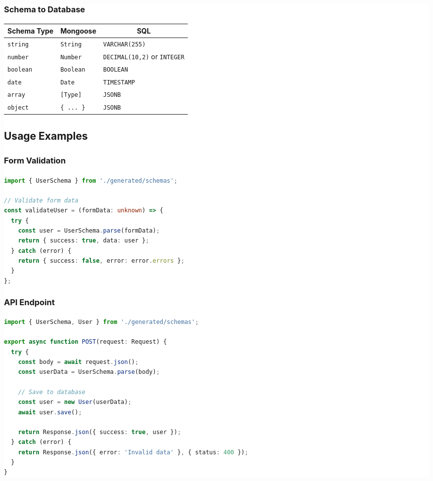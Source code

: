 ### Schema to Database

| Schema Type | Mongoose | SQL |
|-------------|----------|-----|
| `string` | `String` | `VARCHAR(255)` |
| `number` | `Number` | `DECIMAL(10,2)` or `INTEGER` |
| `boolean` | `Boolean` | `BOOLEAN` |
| `date` | `Date` | `TIMESTAMP` |
| `array` | `[Type]` | `JSONB` |
| `object` | `{ ... }` | `JSONB` |

## Usage Examples

### Form Validation

```typescript
import { UserSchema } from './generated/schemas';

// Validate form data
const validateUser = (formData: unknown) => {
  try {
    const user = UserSchema.parse(formData);
    return { success: true, data: user };
  } catch (error) {
    return { success: false, error: error.errors };
  }
};
```

### API Endpoint

```typescript
import { UserSchema, User } from './generated/schemas';

export async function POST(request: Request) {
  try {
    const body = await request.json();
    const userData = UserSchema.parse(body);
    
    // Save to database
    const user = new User(userData);
    await user.save();
    
    return Response.json({ success: true, user });
  } catch (error) {
    return Response.json({ error: 'Invalid data' }, { status: 400 });
  }
}
```
